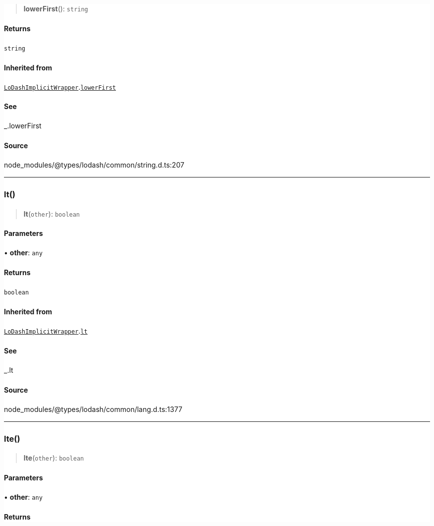 > **lowerFirst**(): `string`

#### Returns

`string`

#### Inherited from

[`LoDashImplicitWrapper`](LoDashImplicitWrapper.md).[`lowerFirst`](LoDashImplicitWrapper.md#lowerfirst)

#### See

\_.lowerFirst

#### Source

node_modules/@types/lodash/common/string.d.ts:207

---

### lt()

> **lt**(`other`): `boolean`

#### Parameters

• **other**: `any`

#### Returns

`boolean`

#### Inherited from

[`LoDashImplicitWrapper`](LoDashImplicitWrapper.md).[`lt`](LoDashImplicitWrapper.md#lt)

#### See

\_.lt

#### Source

node_modules/@types/lodash/common/lang.d.ts:1377

---

### lte()

> **lte**(`other`): `boolean`

#### Parameters

• **other**: `any`

#### Returns
